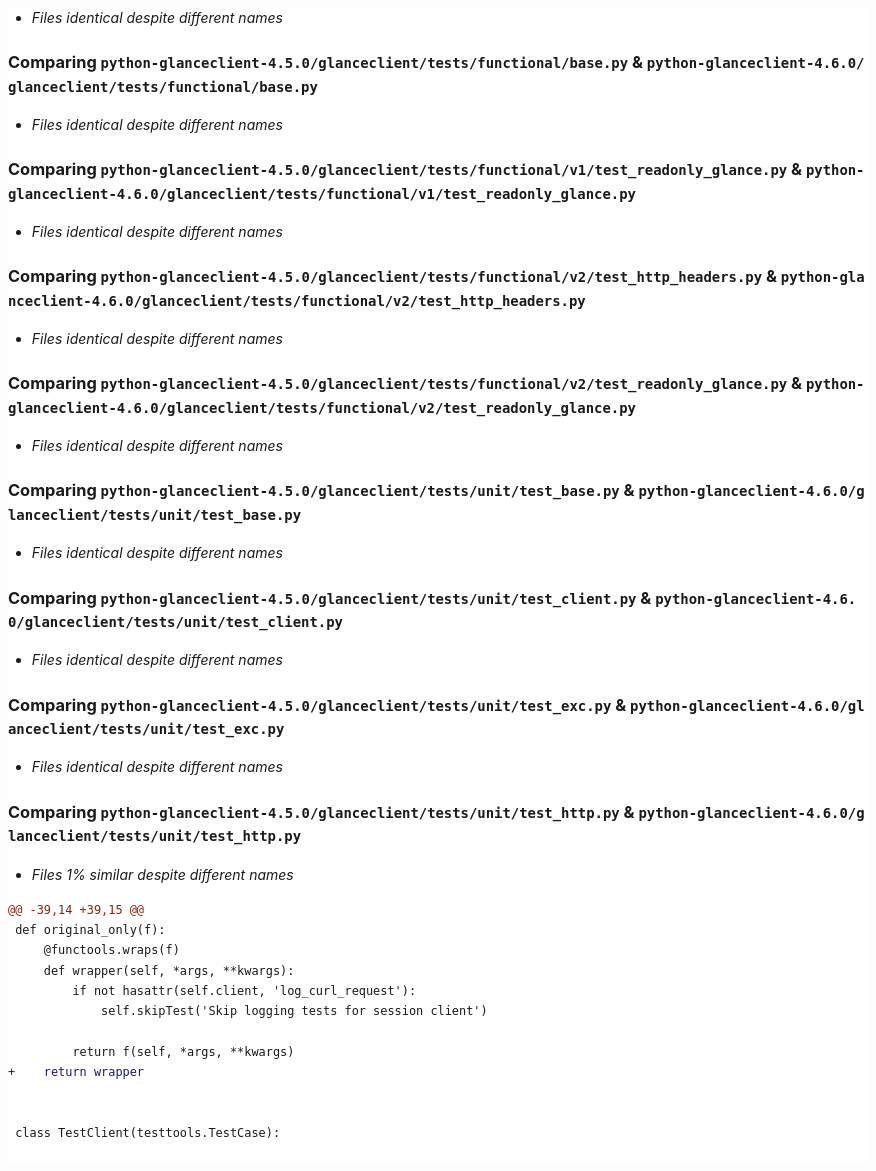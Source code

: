  * *Files identical despite different names*

### Comparing `python-glanceclient-4.5.0/glanceclient/tests/functional/base.py` & `python-glanceclient-4.6.0/glanceclient/tests/functional/base.py`

 * *Files identical despite different names*

### Comparing `python-glanceclient-4.5.0/glanceclient/tests/functional/v1/test_readonly_glance.py` & `python-glanceclient-4.6.0/glanceclient/tests/functional/v1/test_readonly_glance.py`

 * *Files identical despite different names*

### Comparing `python-glanceclient-4.5.0/glanceclient/tests/functional/v2/test_http_headers.py` & `python-glanceclient-4.6.0/glanceclient/tests/functional/v2/test_http_headers.py`

 * *Files identical despite different names*

### Comparing `python-glanceclient-4.5.0/glanceclient/tests/functional/v2/test_readonly_glance.py` & `python-glanceclient-4.6.0/glanceclient/tests/functional/v2/test_readonly_glance.py`

 * *Files identical despite different names*

### Comparing `python-glanceclient-4.5.0/glanceclient/tests/unit/test_base.py` & `python-glanceclient-4.6.0/glanceclient/tests/unit/test_base.py`

 * *Files identical despite different names*

### Comparing `python-glanceclient-4.5.0/glanceclient/tests/unit/test_client.py` & `python-glanceclient-4.6.0/glanceclient/tests/unit/test_client.py`

 * *Files identical despite different names*

### Comparing `python-glanceclient-4.5.0/glanceclient/tests/unit/test_exc.py` & `python-glanceclient-4.6.0/glanceclient/tests/unit/test_exc.py`

 * *Files identical despite different names*

### Comparing `python-glanceclient-4.5.0/glanceclient/tests/unit/test_http.py` & `python-glanceclient-4.6.0/glanceclient/tests/unit/test_http.py`

 * *Files 1% similar despite different names*

```diff
@@ -39,14 +39,15 @@
 def original_only(f):
     @functools.wraps(f)
     def wrapper(self, *args, **kwargs):
         if not hasattr(self.client, 'log_curl_request'):
             self.skipTest('Skip logging tests for session client')
 
         return f(self, *args, **kwargs)
+    return wrapper
 
 
 class TestClient(testtools.TestCase):
 
```